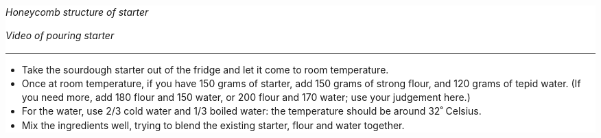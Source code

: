 *Honeycomb structure of starter*

<video src="images/11.1 pouring starter.mov" width="600" height="900" controls></video>

*Video of pouring starter*

***

* Take the sourdough starter out of the fridge and let it come to room temperature.
* Once at room temperature, if you have 150 grams of starter, add 150 grams of strong flour, and 120 grams of tepid water. (If you need more, add 180 flour and 150 water, or 200 flour and 170 water; use your judgement here.)
* For the water, use 2/3 cold water and 1/3 boiled water: the temperature should be around 32˚ Celsius.
* Mix the ingredients well, trying to blend the existing starter, flour and water together.
